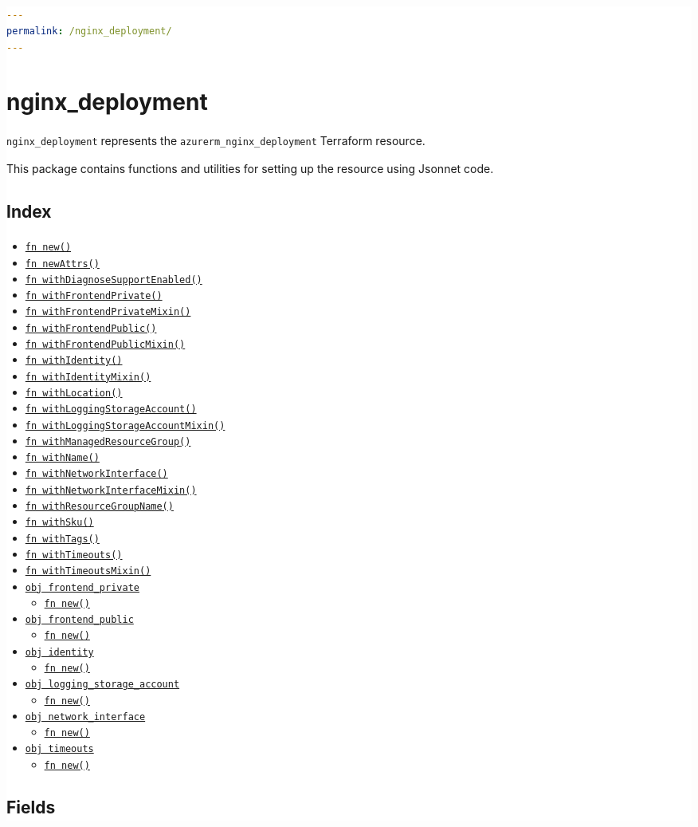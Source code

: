 ```yaml
---
permalink: /nginx_deployment/
---
```


# nginx_deployment

`nginx_deployment` represents the `azurerm_nginx_deployment` Terraform resource.



This package contains functions and utilities for setting up the resource using Jsonnet code.


## Index

* [`fn new()`](#fn-new)
* [`fn newAttrs()`](#fn-newattrs)
* [`fn withDiagnoseSupportEnabled()`](#fn-withdiagnosesupportenabled)
* [`fn withFrontendPrivate()`](#fn-withfrontendprivate)
* [`fn withFrontendPrivateMixin()`](#fn-withfrontendprivatemixin)
* [`fn withFrontendPublic()`](#fn-withfrontendpublic)
* [`fn withFrontendPublicMixin()`](#fn-withfrontendpublicmixin)
* [`fn withIdentity()`](#fn-withidentity)
* [`fn withIdentityMixin()`](#fn-withidentitymixin)
* [`fn withLocation()`](#fn-withlocation)
* [`fn withLoggingStorageAccount()`](#fn-withloggingstorageaccount)
* [`fn withLoggingStorageAccountMixin()`](#fn-withloggingstorageaccountmixin)
* [`fn withManagedResourceGroup()`](#fn-withmanagedresourcegroup)
* [`fn withName()`](#fn-withname)
* [`fn withNetworkInterface()`](#fn-withnetworkinterface)
* [`fn withNetworkInterfaceMixin()`](#fn-withnetworkinterfacemixin)
* [`fn withResourceGroupName()`](#fn-withresourcegroupname)
* [`fn withSku()`](#fn-withsku)
* [`fn withTags()`](#fn-withtags)
* [`fn withTimeouts()`](#fn-withtimeouts)
* [`fn withTimeoutsMixin()`](#fn-withtimeoutsmixin)
* [`obj frontend_private`](#obj-frontend_private)
  * [`fn new()`](#fn-frontend_privatenew)
* [`obj frontend_public`](#obj-frontend_public)
  * [`fn new()`](#fn-frontend_publicnew)
* [`obj identity`](#obj-identity)
  * [`fn new()`](#fn-identitynew)
* [`obj logging_storage_account`](#obj-logging_storage_account)
  * [`fn new()`](#fn-logging_storage_accountnew)
* [`obj network_interface`](#obj-network_interface)
  * [`fn new()`](#fn-network_interfacenew)
* [`obj timeouts`](#obj-timeouts)
  * [`fn new()`](#fn-timeoutsnew)

## Fields
